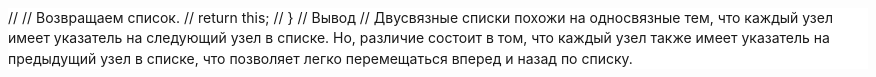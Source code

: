 //   // Возвращаем список.
//   return this;
// }
// Вывод
// Двусвязные списки похожи на односвязные тем, что каждый узел имеет указатель на следующий узел в списке. Но, различие состоит в том, что каждый узел также имеет указатель на предыдущий узел в списке, что позволяет легко перемещаться вперед и назад по списку.